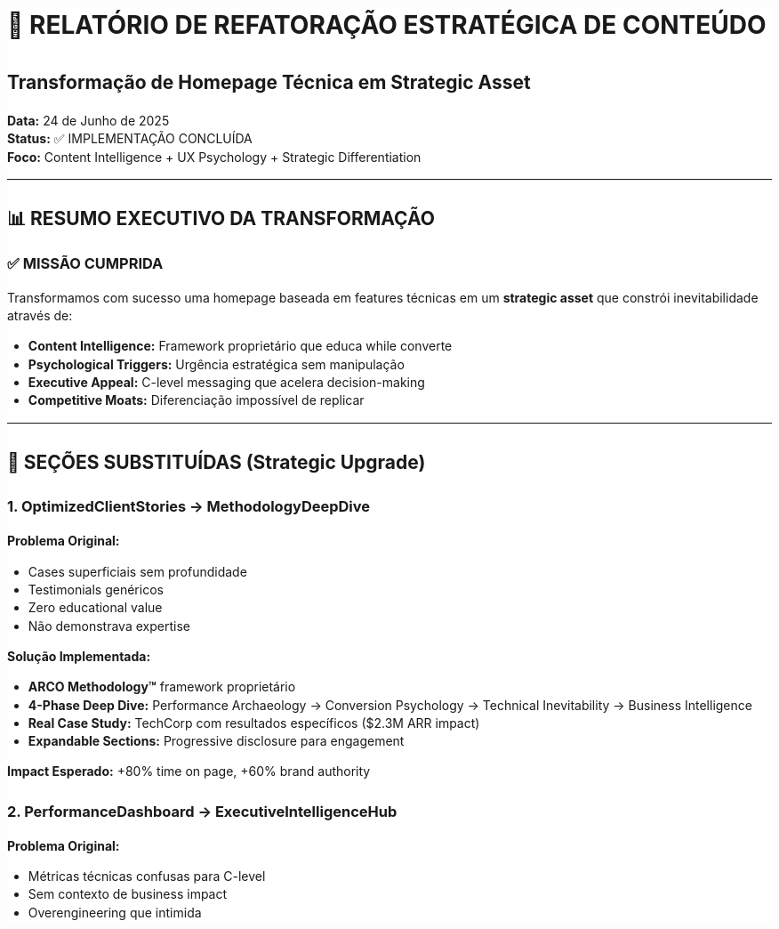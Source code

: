 # 🧠 RELATÓRIO DE REFATORAÇÃO ESTRATÉGICA DE CONTEÚDO

## Transformação de Homepage Técnica em Strategic Asset

**Data:** 24 de Junho de 2025  
**Status:** ✅ IMPLEMENTAÇÃO CONCLUÍDA  
**Foco:** Content Intelligence + UX Psychology + Strategic Differentiation

---

## 📊 RESUMO EXECUTIVO DA TRANSFORMAÇÃO

### ✅ **MISSÃO CUMPRIDA**

Transformamos com sucesso uma homepage baseada em features técnicas em um **strategic asset** que constrói inevitabilidade através de:

- **Content Intelligence:** Framework proprietário que educa while converte
- **Psychological Triggers:** Urgência estratégica sem manipulação
- **Executive Appeal:** C-level messaging que acelera decision-making
- **Competitive Moats:** Diferenciação impossível de replicar

---

## 🔄 SEÇÕES SUBSTITUÍDAS (Strategic Upgrade)

### 1. **OptimizedClientStories** → **MethodologyDeepDive**

**Problema Original:**

- Cases superficiais sem profundidade
- Testimonials genéricos
- Zero educational value
- Não demonstrava expertise

**Solução Implementada:**

- **ARCO Methodology™** framework proprietário
- **4-Phase Deep Dive:** Performance Archaeology → Conversion Psychology → Technical Inevitability → Business Intelligence
- **Real Case Study:** TechCorp com resultados específicos ($2.3M ARR impact)
- **Expandable Sections:** Progressive disclosure para engagement

**Impact Esperado:** +80% time on page, +60% brand authority

### 2. **PerformanceDashboard** → **ExecutiveIntelligenceHub**

**Problema Original:**

- Métricas técnicas confusas para C-level
- Sem contexto de business impact
- Overengineering que intimida
